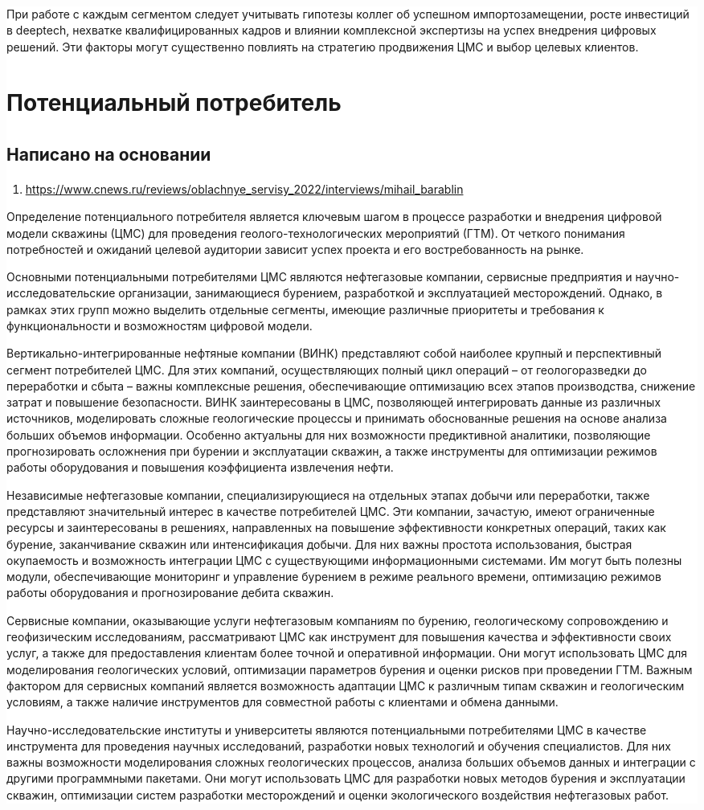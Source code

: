 При работе с каждым сегментом следует учитывать гипотезы коллег об успешном импортозамещении, росте инвестиций в deeptech, нехватке квалифицированных кадров и влиянии комплексной экспертизы на успех внедрения цифровых решений. Эти факторы могут существенно повлиять на стратегию продвижения ЦМС и выбор целевых клиентов.


# Потенциальный потребитель
## Написано на основании
1. https://www.cnews.ru/reviews/oblachnye_servisy_2022/interviews/mihail_barablin

Определение потенциального потребителя является ключевым шагом в процессе разработки и внедрения цифровой модели скважины (ЦМС) для проведения геолого-технологических мероприятий (ГТМ). От четкого понимания потребностей и ожиданий целевой аудитории зависит успех проекта и его востребованность на рынке.

Основными потенциальными потребителями ЦМС являются нефтегазовые компании, сервисные предприятия и научно-исследовательские организации, занимающиеся бурением, разработкой и эксплуатацией месторождений. Однако, в рамках этих групп можно выделить отдельные сегменты, имеющие различные приоритеты и требования к функциональности и возможностям цифровой модели.

Вертикально-интегрированные нефтяные компании (ВИНК) представляют собой наиболее крупный и перспективный сегмент потребителей ЦМС. Для этих компаний, осуществляющих полный цикл операций – от геологоразведки до переработки и сбыта – важны комплексные решения, обеспечивающие оптимизацию всех этапов производства, снижение затрат и повышение безопасности. ВИНК заинтересованы в ЦМС, позволяющей интегрировать данные из различных источников, моделировать сложные геологические процессы и принимать обоснованные решения на основе анализа больших объемов информации. Особенно актуальны для них возможности предиктивной аналитики, позволяющие прогнозировать осложнения при бурении и эксплуатации скважин, а также инструменты для оптимизации режимов работы оборудования и повышения коэффициента извлечения нефти.

Независимые нефтегазовые компании, специализирующиеся на отдельных этапах добычи или переработки, также представляют значительный интерес в качестве потребителей ЦМС. Эти компании, зачастую, имеют ограниченные ресурсы и заинтересованы в решениях, направленных на повышение эффективности конкретных операций, таких как бурение, заканчивание скважин или интенсификация добычи. Для них важны простота использования, быстрая окупаемость и возможность интеграции ЦМС с существующими информационными системами. Им могут быть полезны модули, обеспечивающие мониторинг и управление бурением в режиме реального времени, оптимизацию режимов работы оборудования и прогнозирование дебита скважин.

Сервисные компании, оказывающие услуги нефтегазовым компаниям по бурению, геологическому сопровождению и геофизическим исследованиям, рассматривают ЦМС как инструмент для повышения качества и эффективности своих услуг, а также для предоставления клиентам более точной и оперативной информации. Они могут использовать ЦМС для моделирования геологических условий, оптимизации параметров бурения и оценки рисков при проведении ГТМ. Важным фактором для сервисных компаний является возможность адаптации ЦМС к различным типам скважин и геологическим условиям, а также наличие инструментов для совместной работы с клиентами и обмена данными.

Научно-исследовательские институты и университеты являются потенциальными потребителями ЦМС в качестве инструмента для проведения научных исследований, разработки новых технологий и обучения специалистов. Для них важны возможности моделирования сложных геологических процессов, анализа больших объемов данных и интеграции с другими программными пакетами. Они могут использовать ЦМС для разработки новых методов бурения и эксплуатации скважин, оптимизации систем разработки месторождений и оценки экологического воздействия нефтегазовых работ.
